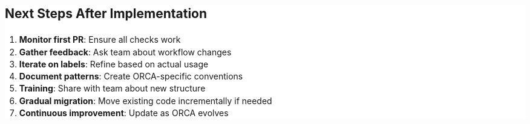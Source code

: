 
## Next Steps After Implementation

1. **Monitor first PR**: Ensure all checks work
2. **Gather feedback**: Ask team about workflow changes
3. **Iterate on labels**: Refine based on actual usage
4. **Document patterns**: Create ORCA-specific conventions
5. **Training**: Share with team about new structure
6. **Gradual migration**: Move existing code incrementally if needed
7. **Continuous improvement**: Update as ORCA evolves

